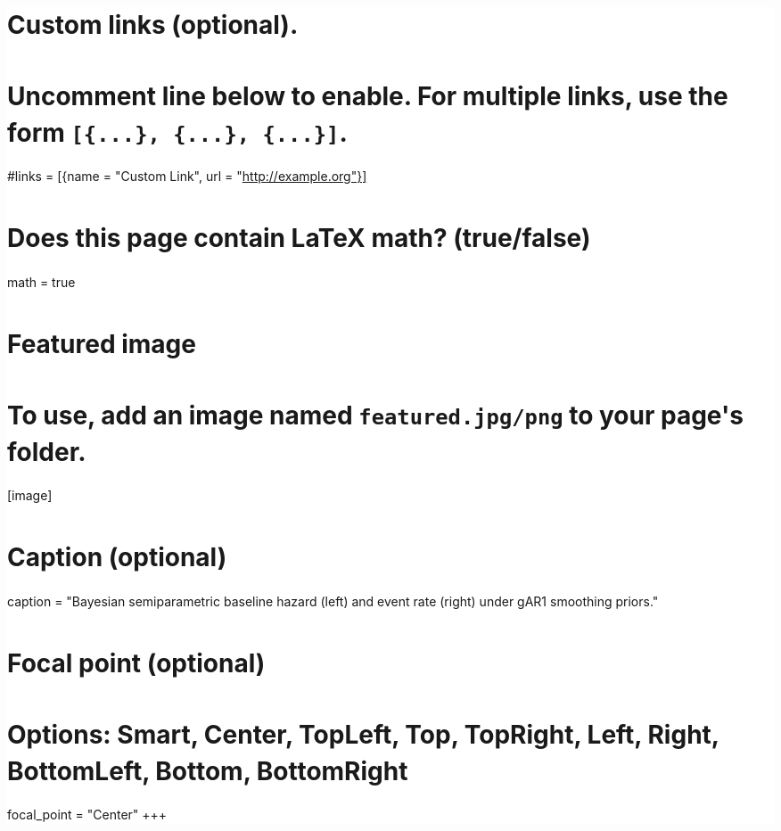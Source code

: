 # Custom links (optional).
#   Uncomment line below to enable. For multiple links, use the form `[{...}, {...}, {...}]`.
#links = [{name = "Custom Link", url = "http://example.org"}]

# Does this page contain LaTeX math? (true/false)
math = true

# Featured image
# To use, add an image named `featured.jpg/png` to your page's folder. 
[image]
  # Caption (optional)
  caption = "Bayesian semiparametric baseline hazard (left) and event rate (right) under gAR1 smoothing priors."

  # Focal point (optional)
  # Options: Smart, Center, TopLeft, Top, TopRight, Left, Right, BottomLeft, Bottom, BottomRight
  focal_point = "Center"
+++
